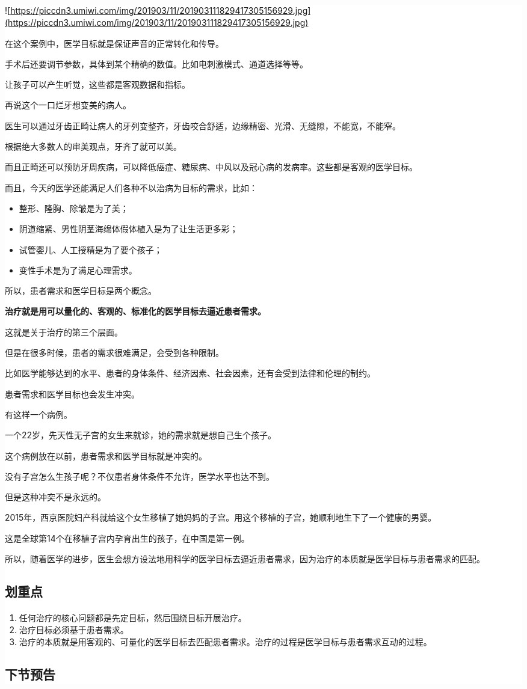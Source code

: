 ![https://piccdn3.umiwi.com/img/201903/11/201903111829417305156929.jpg](https://piccdn3.umiwi.com/img/201903/11/201903111829417305156929.jpg)

在这个案例中，医学目标就是保证声音的正常转化和传导。

手术后还要调节参数，具体到某个精确的数值。比如电刺激模式、通道选择等等。

让孩子可以产生听觉，这些都是客观数据和指标。

再说这个一口烂牙想变美的病人。

医生可以通过牙齿正畸让病人的牙列变整齐，牙齿咬合舒适，边缘精密、光滑、无缝隙，不能宽，不能窄。

根据绝大多数人的审美观点，牙齐了就可以美。

而且正畸还可以预防牙周疾病，可以降低癌症、糖尿病、中风以及冠心病的发病率。这些都是客观的医学目标。

而且，今天的医学还能满足人们各种不以治病为目标的需求，比如：

* 整形、隆胸、除皱是为了美；

* 阴道缩紧、男性阴茎海绵体假体植入是为了让生活更多彩；

* 试管婴儿、人工授精是为了要个孩子；

* 变性手术是为了满足心理需求。

所以，患者需求和医学目标是两个概念。

 **治疗就是用可以量化的、客观的、标准化的医学目标去逼近患者需求。**

这就是关于治疗的第三个层面。

但是在很多时候，患者的需求很难满足，会受到各种限制。

比如医学能够达到的水平、患者的身体条件、经济因素、社会因素，还有会受到法律和伦理的制约。

患者需求和医学目标也会发生冲突。

有这样一个病例。

一个22岁，先天性无子宫的女生来就诊，她的需求就是想自己生个孩子。

这个病例放在以前，患者需求和医学目标就是冲突的。

没有子宫怎么生孩子呢？不仅患者身体条件不允许，医学水平也达不到。

但是这种冲突不是永远的。

2015年，西京医院妇产科就给这个女生移植了她妈妈的子宫。用这个移植的子宫，她顺利地生下了一个健康的男婴。

这是全球第14个在移植子宫内孕育出生的孩子，在中国是第一例。

所以，随着医学的进步，医生会想方设法地用科学的医学目标去逼近患者需求，因为治疗的本质就是医学目标与患者需求的匹配。

## 划重点

1. 任何治疗的核心问题都是先定目标，然后围绕目标开展治疗。
2. 治疗目标必须基于患者需求。
3. 治疗的本质就是用客观的、可量化的医学目标去匹配患者需求。治疗的过程是医学目标与患者需求互动的过程。

## 下节预告
